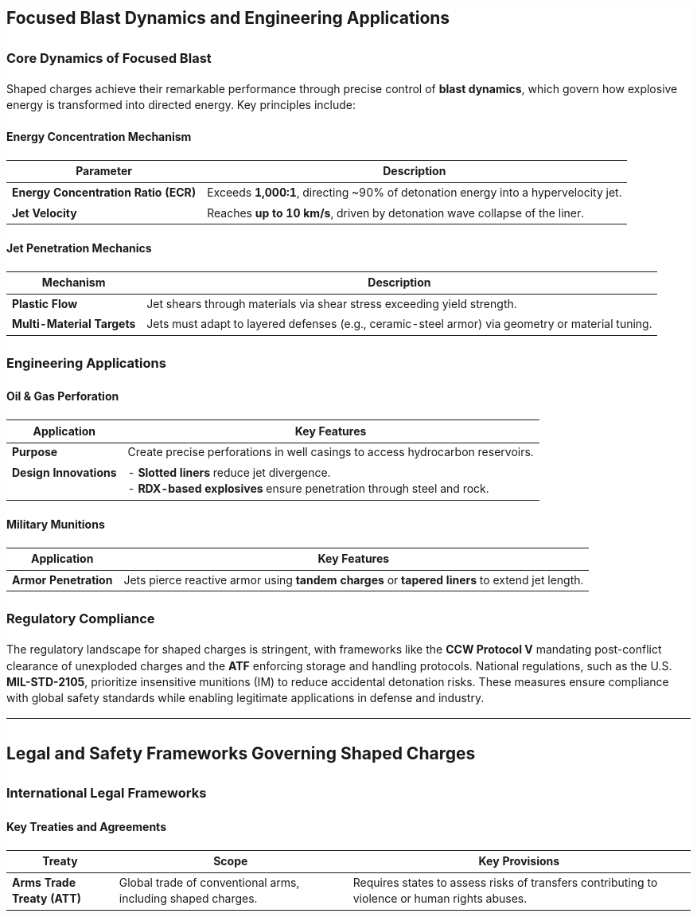 
## Focused Blast Dynamics and Engineering Applications  

### Core Dynamics of Focused Blast  
Shaped charges achieve their remarkable performance through precise control of **blast dynamics**, which govern how explosive energy is transformed into directed energy. Key principles include:  

#### Energy Concentration Mechanism  
| Parameter                | Description                                                                 |  
|--------------------------|-----------------------------------------------------------------------------|  
| **Energy Concentration Ratio (ECR)** | Exceeds **1,000:1**, directing ~90% of detonation energy into a hypervelocity jet. |  
| **Jet Velocity**          | Reaches **up to 10 km/s**, driven by detonation wave collapse of the liner. |  

#### Jet Penetration Mechanics  
| Mechanism                | Description                                                                 |  
|--------------------------|-----------------------------------------------------------------------------|  
| **Plastic Flow**         | Jet shears through materials via shear stress exceeding yield strength.     |  
| **Multi-Material Targets** | Jets must adapt to layered defenses (e.g., ceramic-steel armor) via geometry or material tuning. |  

### Engineering Applications  
#### Oil & Gas Perforation  
| Application               | Key Features                                                                 |  
|---------------------------|-----------------------------------------------------------------------------|  
| **Purpose**               | Create precise perforations in well casings to access hydrocarbon reservoirs. |  
| **Design Innovations**    | - **Slotted liners** reduce jet divergence.<br>- **RDX-based explosives** ensure penetration through steel and rock. |  

#### Military Munitions  
| Application               | Key Features                                                                 |  
|---------------------------|-----------------------------------------------------------------------------|  
| **Armor Penetration**     | Jets pierce reactive armor using **tandem charges** or **tapered liners** to extend jet length. |  

### Regulatory Compliance  
The regulatory landscape for shaped charges is stringent, with frameworks like the **CCW Protocol V** mandating post-conflict clearance of unexploded charges and the **ATF** enforcing storage and handling protocols. National regulations, such as the U.S. **MIL-STD-2105**, prioritize insensitive munitions (IM) to reduce accidental detonation risks. These measures ensure compliance with global safety standards while enabling legitimate applications in defense and industry.  

---

## Legal and Safety Frameworks Governing Shaped Charges  

### International Legal Frameworks  
#### Key Treaties and Agreements  
| **Treaty**               | **Scope**                                                                 | **Key Provisions**                                                                 |
|--------------------------|---------------------------------------------------------------------------|-----------------------------------------------------------------------------------|
| **Arms Trade Treaty (ATT)** | Global trade of conventional arms, including shaped charges.             | Requires states to assess risks of transfers contributing to violence or human rights abuses. |  

